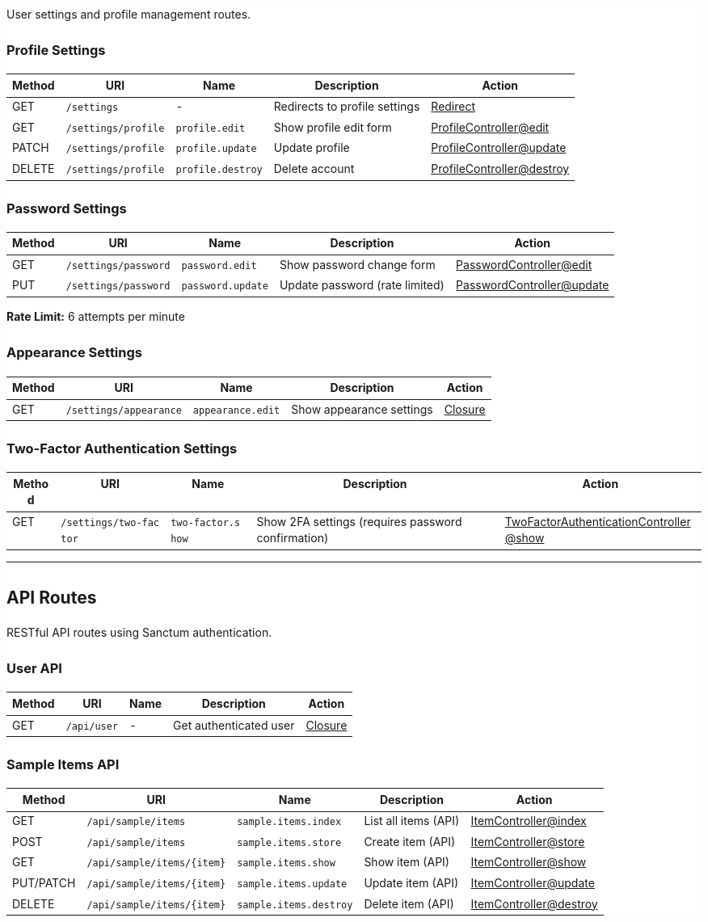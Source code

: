 User settings and profile management routes.

### Profile Settings

| Method | URI | Name | Description | Action |
|--------|-----|------|-------------|--------|
| GET | `/settings` | - | Redirects to profile settings | [Redirect](../routes/settings.php#L10) |
| GET | `/settings/profile` | `profile.edit` | Show profile edit form | [ProfileController@edit](../app/Http/Controllers/Settings/ProfileController.php#L19) |
| PATCH | `/settings/profile` | `profile.update` | Update profile | [ProfileController@update](../app/Http/Controllers/Settings/ProfileController.php#L30) |
| DELETE | `/settings/profile` | `profile.destroy` | Delete account | [ProfileController@destroy](../app/Http/Controllers/Settings/ProfileController.php#L49) |

### Password Settings

| Method | URI | Name | Description | Action |
|--------|-----|------|-------------|--------|
| GET | `/settings/password` | `password.edit` | Show password change form | [PasswordController@edit](../app/Http/Controllers/Settings/PasswordController.php#L18) |
| PUT | `/settings/password` | `password.update` | Update password (rate limited) | [PasswordController@update](../app/Http/Controllers/Settings/PasswordController.php#L26) |

**Rate Limit:** 6 attempts per minute

### Appearance Settings

| Method | URI | Name | Description | Action |
|--------|-----|------|-------------|--------|
| GET | `/settings/appearance` | `appearance.edit` | Show appearance settings | [Closure](../routes/settings.php#L22-L24) |

### Two-Factor Authentication Settings

| Method | URI | Name | Description | Action |
|--------|-----|------|-------------|--------|
| GET | `/settings/two-factor` | `two-factor.show` | Show 2FA settings (requires password confirmation) | [TwoFactorAuthenticationController@show](../app/Http/Controllers/Settings/TwoFactorAuthenticationController.php) |

---

## API Routes

RESTful API routes using Sanctum authentication.

### User API

| Method | URI | Name | Description | Action |
|--------|-----|------|-------------|--------|
| GET | `/api/user` | - | Get authenticated user | [Closure](../routes/api.php#L18-L20) |

### Sample Items API

| Method | URI | Name | Description | Action |
|--------|-----|------|-------------|--------|
| GET | `/api/sample/items` | `sample.items.index` | List all items (API) | [ItemController@index](../app/Http/Controllers/Sample/ItemController.php#L38) |
| POST | `/api/sample/items` | `sample.items.store` | Create item (API) | [ItemController@store](../app/Http/Controllers/Sample/ItemController.php#L108) |
| GET | `/api/sample/items/{item}` | `sample.items.show` | Show item (API) | [ItemController@show](../app/Http/Controllers/Sample/ItemController.php#L144) |
| PUT/PATCH | `/api/sample/items/{item}` | `sample.items.update` | Update item (API) | [ItemController@update](../app/Http/Controllers/Sample/ItemController.php#L185) |
| DELETE | `/api/sample/items/{item}` | `sample.items.destroy` | Delete item (API) | [ItemController@destroy](../app/Http/Controllers/Sample/ItemController.php#L235) |
